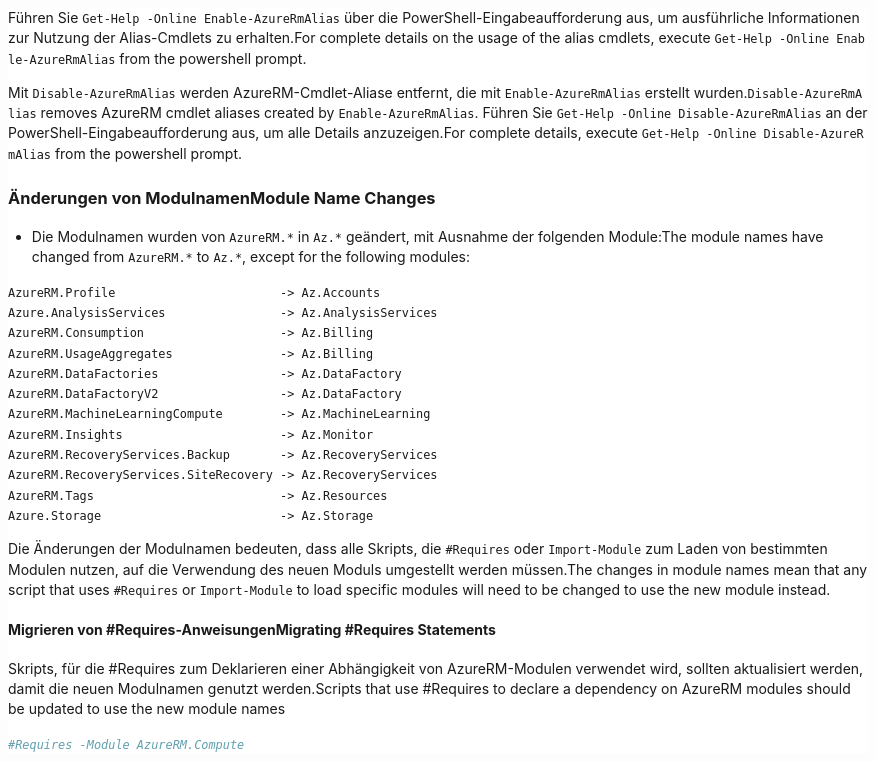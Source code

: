 <span data-ttu-id="f78f8-144">Führen Sie ```Get-Help -Online Enable-AzureRmAlias``` über die PowerShell-Eingabeaufforderung aus, um ausführliche Informationen zur Nutzung der Alias-Cmdlets zu erhalten.</span><span class="sxs-lookup"><span data-stu-id="f78f8-144">For complete details on the usage of the alias cmdlets, execute ```Get-Help -Online Enable-AzureRmAlias``` from the powershell prompt.</span></span>

<span data-ttu-id="f78f8-145">Mit ```Disable-AzureRmAlias``` werden AzureRM-Cmdlet-Aliase entfernt, die mit ```Enable-AzureRmAlias``` erstellt wurden.</span><span class="sxs-lookup"><span data-stu-id="f78f8-145">```Disable-AzureRmAlias``` removes AzureRM cmdlet aliases created by ```Enable-AzureRmAlias```.</span></span>  <span data-ttu-id="f78f8-146">Führen Sie ```Get-Help -Online Disable-AzureRmAlias``` an der PowerShell-Eingabeaufforderung aus, um alle Details anzuzeigen.</span><span class="sxs-lookup"><span data-stu-id="f78f8-146">For complete details, execute ```Get-Help -Online Disable-AzureRmAlias``` from the powershell prompt.</span></span>

### <a name="module-name-changes"></a><span data-ttu-id="f78f8-147">Änderungen von Modulnamen</span><span class="sxs-lookup"><span data-stu-id="f78f8-147">Module Name Changes</span></span>
- <span data-ttu-id="f78f8-148">Die Modulnamen wurden von `AzureRM.*` in `Az.*` geändert, mit Ausnahme der folgenden Module:</span><span class="sxs-lookup"><span data-stu-id="f78f8-148">The module names have changed from `AzureRM.*` to `Az.*`, except for the following modules:</span></span>
```
AzureRM.Profile                       -> Az.Accounts
Azure.AnalysisServices                -> Az.AnalysisServices
AzureRM.Consumption                   -> Az.Billing
AzureRM.UsageAggregates               -> Az.Billing
AzureRM.DataFactories                 -> Az.DataFactory
AzureRM.DataFactoryV2                 -> Az.DataFactory
AzureRM.MachineLearningCompute        -> Az.MachineLearning
AzureRM.Insights                      -> Az.Monitor
AzureRM.RecoveryServices.Backup       -> Az.RecoveryServices
AzureRM.RecoveryServices.SiteRecovery -> Az.RecoveryServices
AzureRM.Tags                          -> Az.Resources
Azure.Storage                         -> Az.Storage
```

<span data-ttu-id="f78f8-149">Die Änderungen der Modulnamen bedeuten, dass alle Skripts, die ```#Requires``` oder ```Import-Module``` zum Laden von bestimmten Modulen nutzen, auf die Verwendung des neuen Moduls umgestellt werden müssen.</span><span class="sxs-lookup"><span data-stu-id="f78f8-149">The changes in module names mean that any script that uses ```#Requires``` or ```Import-Module``` to load specific modules will need to be changed to use the new module instead.</span></span>

#### <a name="migrating-requires-statements"></a><span data-ttu-id="f78f8-150">Migrieren von #Requires-Anweisungen</span><span class="sxs-lookup"><span data-stu-id="f78f8-150">Migrating #Requires Statements</span></span>
<span data-ttu-id="f78f8-151">Skripts, für die #Requires zum Deklarieren einer Abhängigkeit von AzureRM-Modulen verwendet wird, sollten aktualisiert werden, damit die neuen Modulnamen genutzt werden.</span><span class="sxs-lookup"><span data-stu-id="f78f8-151">Scripts that use #Requires to declare a dependency on AzureRM modules should be updated to use the new module names</span></span>
```powershell
#Requires -Module AzureRM.Compute
```
